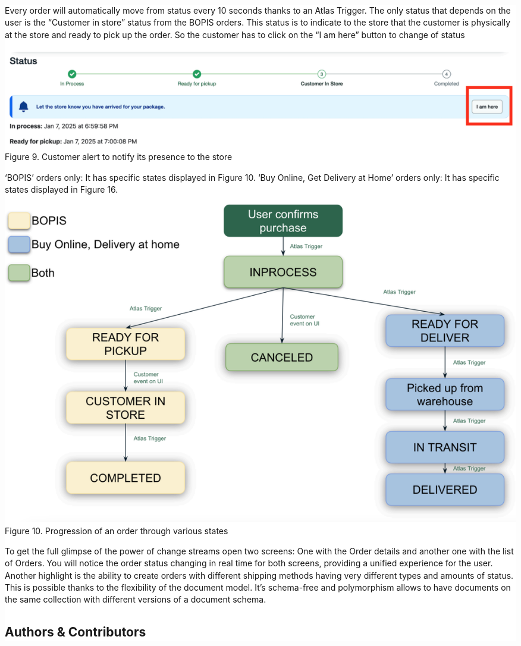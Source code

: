 Every order will automatically move from status every 10 seconds thanks to an Atlas Trigger. The only status that depends on the user is the “Customer in store” status from the BOPIS orders. This status is to indicate to the store that the customer is physically at the store and ready to pick up the order. So the customer has to click on the “I am here” button to change of status

![image](../media/omnichannel/status2.png)
Figure 9. Customer alert to notify its presence to the store

‘BOPIS’ orders only: It has specific states displayed in Figure 10. 
‘Buy Online, Get Delivery at Home’ orders only: It has specific states displayed in Figure 16.

![image](../media/omnichannel/progressOrders.png)
Figure 10. Progression of an order through various states

To get the full glimpse of the power of change streams open two screens: One with the Order details and another one with the list of Orders. You will notice the order status changing in real time for both screens, providing a unified experience for the user. 
Another highlight is the ability to create orders with different shipping methods having very different types and amounts of status. This is possible thanks to the flexibility of the document model. It’s schema-free and polymorphism allows to have documents on the same collection with different versions of a document schema.


## Authors & Contributors
